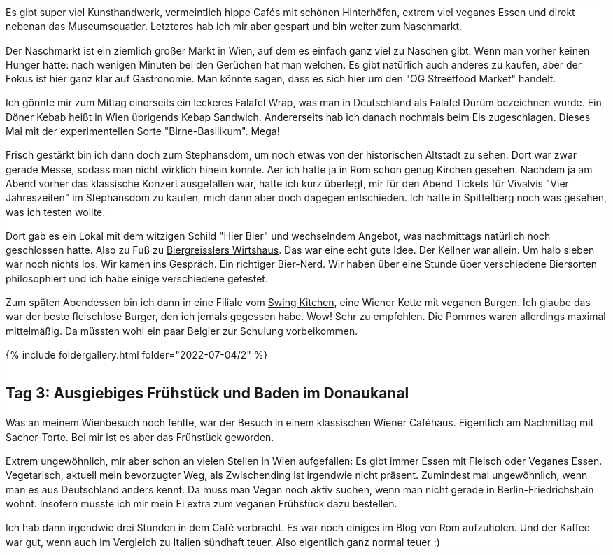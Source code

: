 Es gibt super viel Kunsthandwerk, vermeintlich hippe Cafés mit schönen Hinterhöfen, extrem viel veganes Essen und direkt nebenan das Museumsquatier.
Letzteres hab ich mir aber gespart und bin weiter zum Naschmarkt.

Der Naschmarkt ist ein ziemlich großer Markt in Wien, auf dem es einfach ganz viel zu Naschen gibt.
Wenn man vorher keinen Hunger hatte: nach wenigen Minuten bei den Gerüchen hat man welchen.
Es gibt natürlich auch anderes zu kaufen, aber der Fokus ist hier ganz klar auf Gastronomie.
Man könnte sagen, dass es sich hier um den "OG Streetfood Market" handelt.

Ich gönnte mir zum Mittag einerseits ein leckeres Falafel Wrap, was man in Deutschland als Falafel Dürüm bezeichnen würde.
Ein Döner Kebab heißt in Wien übrigends Kebap Sandwich.
Andererseits hab ich danach nochmals beim Eis zugeschlagen. Dieses Mal mit der experimentellen Sorte "Birne-Basilikum".
Mega!

Frisch gestärkt bin ich dann doch zum Stephansdom, um noch etwas von der historischen Altstadt zu sehen.
Dort war zwar gerade Messe, sodass man nicht wirklich hinein konnte. Aer ich hatte ja in Rom schon genug Kirchen gesehen.
Nachdem ja am Abend vorher das klassische Konzert ausgefallen war, hatte ich kurz überlegt, mir für den Abend Tickets für Vivalvis "Vier Jahreszeiten" im Stephansdom zu kaufen, mich dann aber doch dagegen entschieden. Ich hatte in Spittelberg noch was gesehen, was ich testen wollte.

Dort gab es ein Lokal mit dem witzigen Schild "Hier Bier" und wechselndem Angebot, was nachmittags natürlich noch geschlossen hatte.
Also zu Fuß zu [Biergreisslers Wirtshaus](http://www.bieronline.at).
Das war eine echt gute Idee.
Der Kellner war allein. Um halb sieben war noch nichts los. Wir kamen ins Gespräch.
Ein richtiger Bier-Nerd. Wir haben über eine Stunde über verschiedene Biersorten philosophiert und ich habe einige verschiedene getestet.

Zum späten Abendessen bin ich dann in eine Filiale vom [Swing Kitchen](https://www.swingkitchen.com), eine Wiener Kette mit veganen Burgen.
Ich glaube das war der beste fleischlose Burger, den ich jemals gegessen habe. Wow! Sehr zu empfehlen.
Die Pommes waren allerdings maximal mittelmäßig.
Da müssten wohl ein paar Belgier zur Schulung vorbeikommen.

{% include foldergallery.html folder="2022-07-04/2" %}

## Tag 3: Ausgiebiges Frühstück und Baden im Donaukanal
Was an meinem Wienbesuch noch fehlte, war der Besuch in einem klassischen Wiener Caféhaus.
Eigentlich am Nachmittag mit Sacher-Torte. Bei mir ist es aber das Frühstück geworden.

Extrem ungewöhnlich, mir aber schon an vielen Stellen in Wien aufgefallen: Es gibt immer Essen mit Fleisch oder Veganes Essen.
Vegetarisch, aktuell mein bevorzugter Weg, als Zwischending ist irgendwie nicht präsent.
Zumindest mal ungewöhnlich, wenn man es aus Deutschland anders kennt.
Da muss man Vegan noch aktiv suchen, wenn man nicht gerade in Berlin-Friedrichshain wohnt.
Insofern musste ich mir mein Ei extra zum veganen Frühstück dazu bestellen.

Ich hab dann irgendwie drei Stunden in dem Café verbracht. Es war noch einiges im Blog von Rom aufzuholen. 
Und der Kaffee war gut, wenn auch im Vergleich zu Italien sündhaft teuer.
Also eigentlich ganz normal teuer :)
